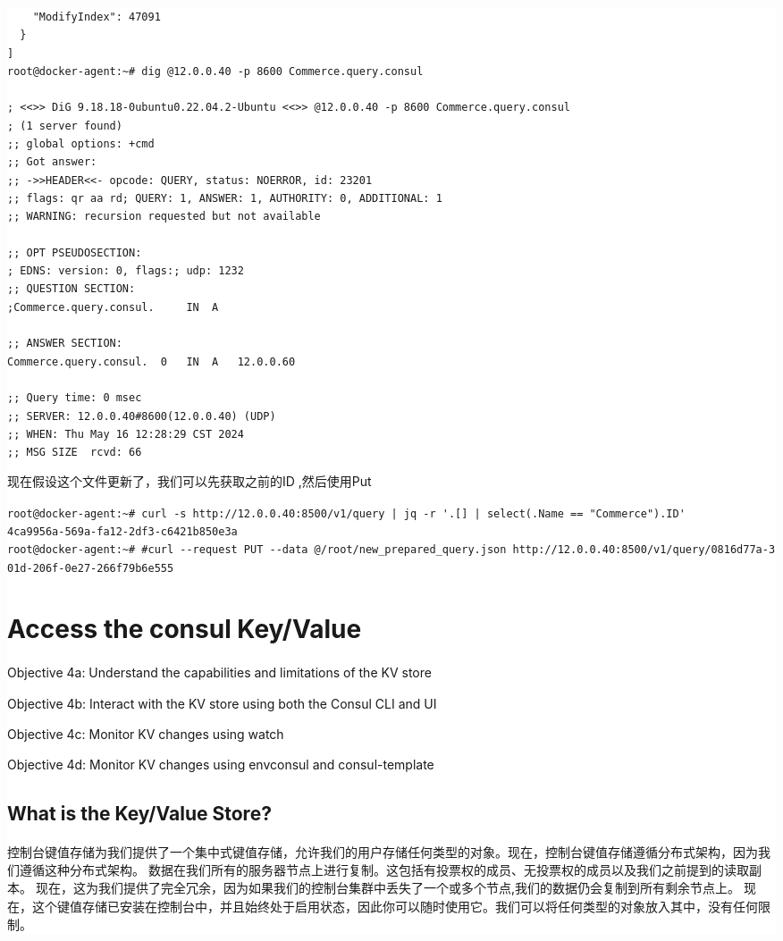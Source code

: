 ```
    "ModifyIndex": 47091
  }
]
root@docker-agent:~# dig @12.0.0.40 -p 8600 Commerce.query.consul  

; <<>> DiG 9.18.18-0ubuntu0.22.04.2-Ubuntu <<>> @12.0.0.40 -p 8600 Commerce.query.consul
; (1 server found)
;; global options: +cmd
;; Got answer:
;; ->>HEADER<<- opcode: QUERY, status: NOERROR, id: 23201
;; flags: qr aa rd; QUERY: 1, ANSWER: 1, AUTHORITY: 0, ADDITIONAL: 1
;; WARNING: recursion requested but not available

;; OPT PSEUDOSECTION:
; EDNS: version: 0, flags:; udp: 1232
;; QUESTION SECTION:
;Commerce.query.consul.		IN	A

;; ANSWER SECTION:
Commerce.query.consul.	0	IN	A	12.0.0.60

;; Query time: 0 msec
;; SERVER: 12.0.0.40#8600(12.0.0.40) (UDP)
;; WHEN: Thu May 16 12:28:29 CST 2024
;; MSG SIZE  rcvd: 66

```

现在假设这个文件更新了，我们可以先获取之前的ID ,然后使用Put

```
root@docker-agent:~# curl -s http://12.0.0.40:8500/v1/query | jq -r '.[] | select(.Name == "Commerce").ID'
4ca9956a-569a-fa12-2df3-c6421b850e3a
root@docker-agent:~# #curl --request PUT --data @/root/new_prepared_query.json http://12.0.0.40:8500/v1/query/0816d77a-301d-206f-0e27-266f79b6e555

```

# Access the consul Key/Value

Objective 4a: Understand the capabilities and limitations of the KV store

Objective 4b: Interact with the KV store using both the Consul CLI and UI

Objective 4c: Monitor KV changes using watch

Objective 4d: Monitor KV changes using envconsul and consul-template

## **What is the Key/Value Store?**

控制台键值存储为我们提供了一个集中式键值存储，允许我们的用户存储任何类型的对象。现在，控制台键值存储遵循分布式架构，因为我们遵循这种分布式架构。
数据在我们所有的服务器节点上进行复制。这包括有投票权的成员、无投票权的成员以及我们之前提到的读取副本。
现在，这为我们提供了完全冗余，因为如果我们的控制台集群中丢失了一个或多个节点,我们的数据仍会复制到所有剩余节点上。
现在，这个键值存储已安装在控制台中，并且始终处于启用状态，因此你可以随时使用它。我们可以将任何类型的对象放入其中，没有任何限制。
